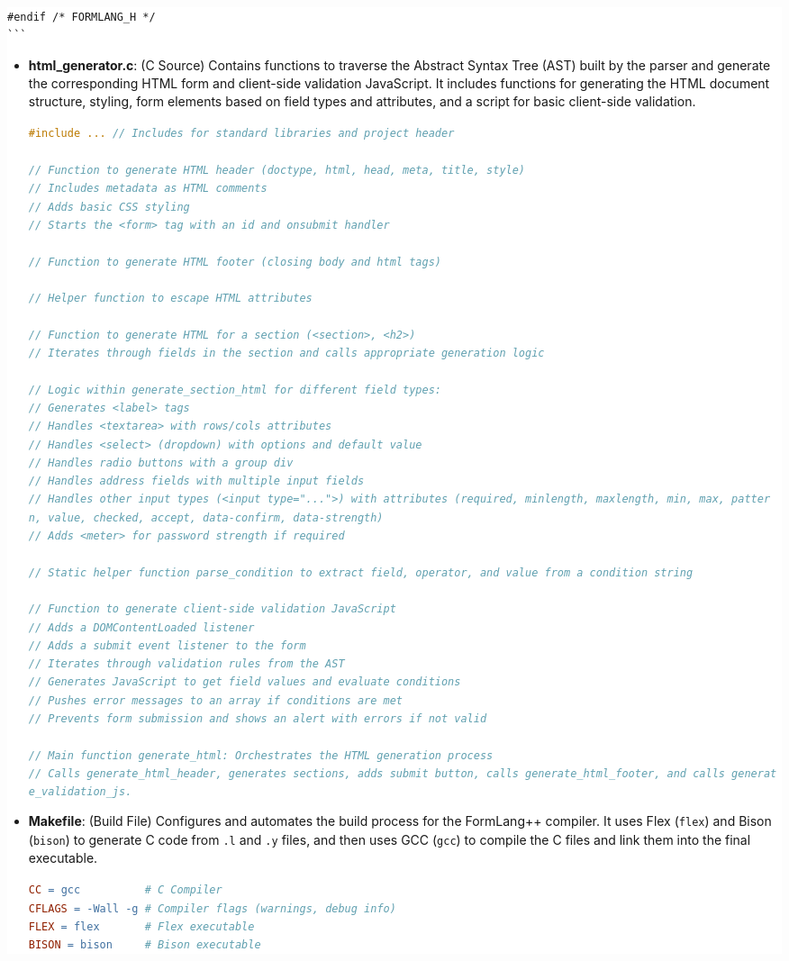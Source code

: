     #endif /* FORMLANG_H */
    ```

*   **html_generator.c**: (C Source) Contains functions to traverse the Abstract Syntax Tree (AST) built by the parser and generate the corresponding HTML form and client-side validation JavaScript. It includes functions for generating the HTML document structure, styling, form elements based on field types and attributes, and a script for basic client-side validation.

    ```c
    #include ... // Includes for standard libraries and project header

    // Function to generate HTML header (doctype, html, head, meta, title, style)
    // Includes metadata as HTML comments
    // Adds basic CSS styling
    // Starts the <form> tag with an id and onsubmit handler

    // Function to generate HTML footer (closing body and html tags)

    // Helper function to escape HTML attributes

    // Function to generate HTML for a section (<section>, <h2>)
    // Iterates through fields in the section and calls appropriate generation logic

    // Logic within generate_section_html for different field types:
    // Generates <label> tags
    // Handles <textarea> with rows/cols attributes
    // Handles <select> (dropdown) with options and default value
    // Handles radio buttons with a group div
    // Handles address fields with multiple input fields
    // Handles other input types (<input type="...">) with attributes (required, minlength, maxlength, min, max, pattern, value, checked, accept, data-confirm, data-strength)
    // Adds <meter> for password strength if required

    // Static helper function parse_condition to extract field, operator, and value from a condition string

    // Function to generate client-side validation JavaScript
    // Adds a DOMContentLoaded listener
    // Adds a submit event listener to the form
    // Iterates through validation rules from the AST
    // Generates JavaScript to get field values and evaluate conditions
    // Pushes error messages to an array if conditions are met
    // Prevents form submission and shows an alert with errors if not valid

    // Main function generate_html: Orchestrates the HTML generation process
    // Calls generate_html_header, generates sections, adds submit button, calls generate_html_footer, and calls generate_validation_js.
    ```

*   **Makefile**: (Build File) Configures and automates the build process for the FormLang++ compiler. It uses Flex (`flex`) and Bison (`bison`) to generate C code from `.l` and `.y` files, and then uses GCC (`gcc`) to compile the C files and link them into the final executable.

    ```makefile
    CC = gcc          # C Compiler
    CFLAGS = -Wall -g # Compiler flags (warnings, debug info)
    FLEX = flex       # Flex executable
    BISON = bison     # Bison executable
